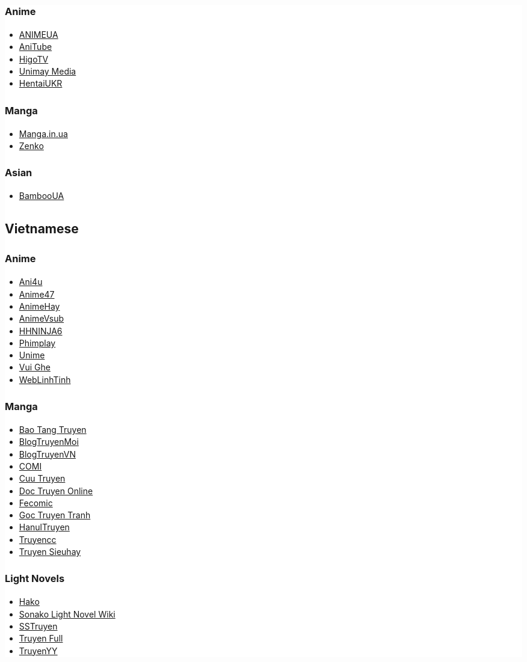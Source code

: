 ### Anime
- [ANIMEUA](https://animeua.club/)
- [AniTube](https://anitube.in.ua/)
- [HigoTV](https://higotv.fun/)
- [Unimay Media](https://unimay.media/)
- [HentaiUKR](https://hentaiukr.com/) <Badge type="danger" text="18+" />

### Manga
- [Manga.in.ua](https://manga.in.ua/)
- [Zenko](https://zenko.online/)

### Asian
- [BambooUA](https://bambooua.com/)


## Vietnamese

### Anime
- [Ani4u](https://ani4u.org/)
- [Anime47](https://anime47.link/)
- [AnimeHay](https://animehay.in/)
- [AnimeVsub](https://animevsub.eu.org/) <Badge text="GitHub" link="https://github.com/anime-vsub/desktop-web" />
- [HHNINJA6](https://hhninja6.tv/)
- [Phimplay](https://phimplay24h.com/)
- [Unime](https://unime.vercel.app/) <Badge text="GitHub" link="https://github.com/huy232/Unime" />
- [Vui Ghe](https://vuighe3.com/)
- [WebLinhTinh](https://weblinhtinh.net/)

### Manga
- [Bao Tang Truyen](https://baotangtruyen14.com/)
- [BlogTruyenMoi](https://blogtruyenmoi.com/)
- [BlogTruyenVN](https://blogtruyenvn.com/)
- [COMI](https://comi.mobi/)
- [Cuu Truyen](https://cuutruyen.net/)
- [Doc Truyen Online](https://dtruyen.com/)
- [Fecomic](https://fecomicc.xyz/)
- [Goc Truyen Tranh](https://goctruyentranhvui1.com/trang-chu)
- [HanulTruyen](https://hanultruyen.net/)
- [Truyencc](https://truyencc.com//)
- [Truyen Sieuhay](https://truyensieuhay.com/)

### Light Novels
- [Hako](https://docln.net/) <Badge type="tip" text="2" link="https://novelvn.net/" />
- [Sonako Light Novel Wiki](https://sonako.fandom.com/vi/wiki/Sonako_Light_Novel)
- [SSTruyen](https://sstruyen.vn/)
- [Truyen Full](https://truyenfull.io/)
- [TruyenYY](https://truyenyy.pro/) <Badge type="info" text="Needs account" />
